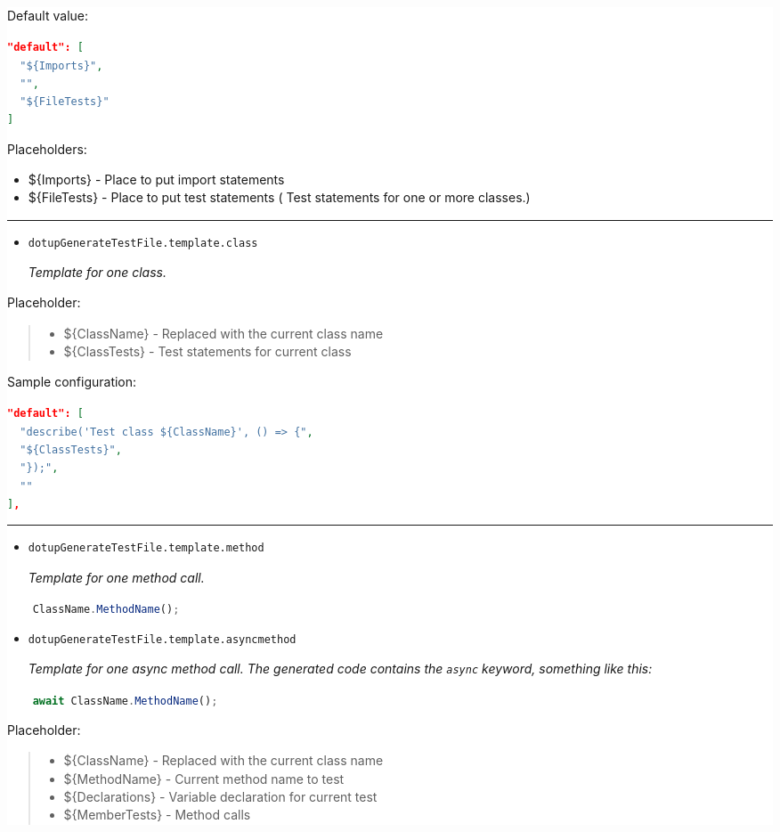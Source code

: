 Default value:

```json
"default": [
  "${Imports}",
  "",
  "${FileTests}"
]
```

Placeholders:
- ${Imports} - Place to put import statements
- ${FileTests} - Place to put test statements ( Test statements for one or more classes.)

---

* `dotupGenerateTestFile.template.class`

  *Template for one class.*

Placeholder:
>- ${ClassName} - Replaced with the current class name
>- ${ClassTests} - Test statements for current class

Sample configuration:

```json
"default": [
  "describe('Test class ${ClassName}', () => {",
  "${ClassTests}",
  "});",
  ""
],
```

---

* `dotupGenerateTestFile.template.method`

  *Template for one method call.*
    
```typescript
    ClassName.MethodName();
```

* `dotupGenerateTestFile.template.asyncmethod`

  *Template for one async method call. The generated code contains the `async` keyword, something like this:*
    
```typescript
    await ClassName.MethodName();
```

Placeholder:
>- ${ClassName} - Replaced with the current class name
>- ${MethodName} - Current method name to test
>- ${Declarations} - Variable declaration for current test
>- ${MemberTests} - Method calls

